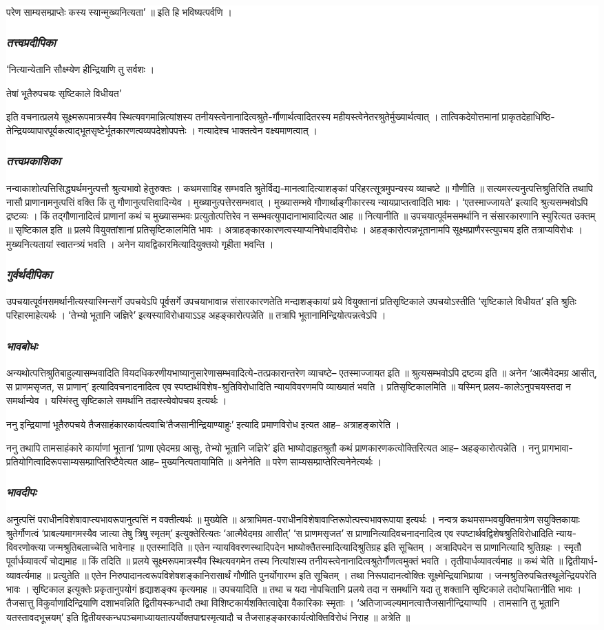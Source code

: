 परेण साम्यसम्प्राप्तेः कस्य स्यान्मुख्यनित्यता’ ॥ इति हि भविष्यत्पर्वणि ।

### ***तत्त्वप्रदीपिका***

‘नित्यान्येतानि सौक्ष्म्येण हीन्द्रियाणि तु सर्वशः ।

तेषां भूतैरुपचयः सृष्टिकाले विधीयत’

इति वचनात्प्रलये सूक्ष्मरूपमात्रस्यैव स्थित्यवगमान्नित्यांशस्य तनीयस्त्वेनानादित्वश्रुते-र्गौणार्थत्वादितरस्य महीयस्त्वेनेतरश्रुतेर्मुख्यार्थत्वात् । तात्विकदेवोत्तमानां प्राकृतदेहाधिष्ठि-तेन्द्रियव्यापारपूर्वकत्वाद्भूतसृष्टेर्भूतकारणत्वव्यपदेशोपपत्तेः । गत्यादेश्च भाक्तत्वेन वक्ष्यमाणत्वात् ।

### ***तत्त्वप्रकाशिका***

नन्वाकाशोत्पत्तिसिद्ध्यर्थमनुत्पत्तौ श्रुत्यभावो हेतुरुक्तः । कथमसाविह सम्भवति श्रुतेर्विद्य-मानत्वादित्याशङ्कां परिहरत्सूत्रमुपन्यस्य व्याचष्टे ॥ गौणीति ॥ सत्यमस्त्यनुत्पत्तिश्रुतिरिति तथापि नासौ प्राणानामनुत्पत्तिं वक्ति किं तु गौणानुत्पत्तिवादिन्येव । मुख्यानुत्पत्तेरसम्भवात् । मुख्यासम्भवे गौणार्थाङ्गीकारस्य न्यायप्राप्तत्वादिति भावः । ‘एतस्माज्जायते’ इत्यादि श्रुत्यसम्भवोऽपि द्रष्टव्यः । किं तद्गौणानादित्वं प्राणानां कथं च मुख्यासम्भवः प्रत्युतोत्पत्तिरेव न सम्भवत्युपादानाभावादित्यत आह ॥ नित्यानीति ॥ उपचयात्पूर्वमसमर्थानि न संसारकारणानि स्युरित्यत उक्तम् ॥ सृष्टिकाल इति ॥ प्रलये वियुक्तांशानां प्रतिसृष्टिकालमिति भावः । अत्राहङ्कारकारणत्वस्याप्यनिषेधादविरोधः । अहङ्कारोत्पन्नभूतानामपि सूक्ष्मप्राणैरस्त्युपचय इति तत्राप्यविरोधः । मुख्यनित्यतायां स्वातन्त्र्यं भवति । अनेन यावद्विकारमित्यादियुक्तयो गृहीता भवन्ति ।

### ***गुर्वर्थदीपिका***

उपचयात्पूर्वमसमर्थानीत्यस्यास्मिन्सर्गे उपचयेऽपि पूर्वसर्गे उपचयाभावान्न संसारकारणतेति मन्दाशङ्कायां प्रये वियुक्तानां प्रतिसृष्टिकाले उपचयोऽस्तीति ‘सृष्टिकाले विधीयत’ इति श्रुतिः परिहारमाहेत्यर्थः । ‘तेभ्यो भूतानि जज्ञिरे’ इत्यस्याविरोधायाऽऽह अहङ्कारोत्पन्नेति ॥ तत्रापि भूतानामिन्द्रियोत्पन्नत्वेऽपि ।

### ***भावबोधः***

अन्यथोत्पत्तिश्रुतिबाहुल्यासम्भवादिति वियदधिकरणीयभाष्यानुसारेणासम्भवादित्ये-तत्प्रकारान्तरेण व्याचष्टे– एतस्माज्जायत इति ॥ श्रुत्यसम्भवोऽपि द्रष्टव्य इति ॥ अनेन ‘आत्मैवेदमग्र आसीत्, स प्राणमसृजत, स प्राणान्’ इत्यादिवचनादनादित्व एव स्पष्टार्थविशेष-श्रुतिविरोधादिति न्यायविवरणमपि व्याख्यातं भवति । प्रतिसृष्टिकालमिति ॥ यस्मिन् प्रलय-कालेऽनुपचयस्तदा न समर्थान्येव । यस्मिंस्तु सृष्टिकाले समर्थानि तदास्त्येवोपचय इत्यर्थः ।

ननु इन्द्रियाणां भूतैरुपचये तैजसाहंकारकार्यत्ववाचि‘तैजसानीन्द्रियाण्याहुः’ इत्यादि प्रमाणविरोध इत्यत आह– अत्राहङ्कारेति ।

ननु तथापि तामसाहंकारे कार्याणां भूतानां ‘प्राणा एवेदमग्र आसुः, तेभ्यो भूतानि जज्ञिरे’ इति भाष्योदाहृतश्रुतौ कथं प्राणकारणकत्वोक्तिरित्यत आह– अहङ्कारोत्पन्नेति । ननु प्रागभावा-प्रतियोगित्वादिरूपसाम्यसम्प्राप्तिरिष्टैवेत्यत आह– मुख्यनित्यतायामिति ॥ अनेनेति ॥ परेण साम्यसम्प्राप्तेरित्यनेनेत्यर्थः ।

### ***भावदीपः***

अनुत्पत्तिं पराधीनविशेषावाप्त्यभावरूपानुत्पत्तिं न वक्तीत्यर्थः ॥ मुख्येति ॥ अत्राभिमत-पराधीनविशेषावाप्तिरूपोत्पत्त्यभावरूपाया इत्यर्थः । नन्वत्र कथमसम्भवयुक्तिमात्रेण सयुक्तिकायाः श्रुतेर्गौणत्वं ‘प्राबल्यमागमस्यैव जात्या तेषु त्रिषु स्मृतम्’ इत्युक्तेरित्यतः ‘आत्मैवेदमग्र आसीत्’ ‘स प्राणमसृजत’ स प्राणानित्यादिवचनादनादित्व एव स्पष्टार्थवद्विशेषश्रुतिविरोधादिति न्याय-विवरणोक्त्या जन्मश्रुतिबलाच्चेति भावेनाह ॥ एतस्मादिति ॥ एतेन न्यायविवरणस्थादिपदेन भाष्योक्तैतस्मादित्यादिश्रुतिग्रह इति सूचितम् । अत्रादिपदेन स प्राणानित्यादि श्रुतिग्रहः । स्मृतौ पूर्वार्धव्यावर्त्यं चोद्यमाह ॥ किं तदिति ॥ प्रलये सूक्ष्मरूपमात्रस्यैव स्थित्यवगमेन तस्य नित्यांशस्य तनीयस्त्वेनानादित्वश्रुतेर्गौणत्वमुक्तं भवति । तृतीयार्धव्यावर्त्यमाह ॥ कथं चेति ॥ द्वितीयार्ध-व्यावर्त्यमाह ॥ प्रत्युतेति ॥ एतेन निरुपादानत्वरूपविशेषशङ्कानिरासार्थं गौणीति पुनर्योगारम्भ इति सूचितम् । तथा निरूपादानत्वोक्तिः सूक्ष्मेन्द्रियाभिप्राया । जन्मश्रुतिरुपचितस्थूलेन्द्रियपरेति भावः । सृष्टिकाल इत्युक्तेः प्रकृतानुपयोगं हृद्याशङ्क्य कृत्यमाह ॥ उपचयादिति ॥ तथा च यदा नोपचितानि प्रलये तदा न समर्थानि यदा तु शक्तानि सृष्टिकाले तदोपचितानीति भावः । तैजसात्तु विकुर्वाणादिन्द्रियाणि दशाभवन्निति द्वितीयस्कन्धादौ तथा विशिष्टकार्यशक्तित्वाद्देवा वैकारिकाः स्मृताः । ‘अतिजाज्वल्यमानत्वात्तैजसानीन्द्रियाण्यपि । तामसानि तु भूतानि यतस्तावदभूत्त्रयम्’ इति द्वितीयस्कन्धपञ्चमाध्यायतात्पर्योक्तपाद्मस्मृत्यादौ च तैजसाहङ्कारकार्यत्वोक्तिविरोधं निराह ॥ अत्रेति ॥
